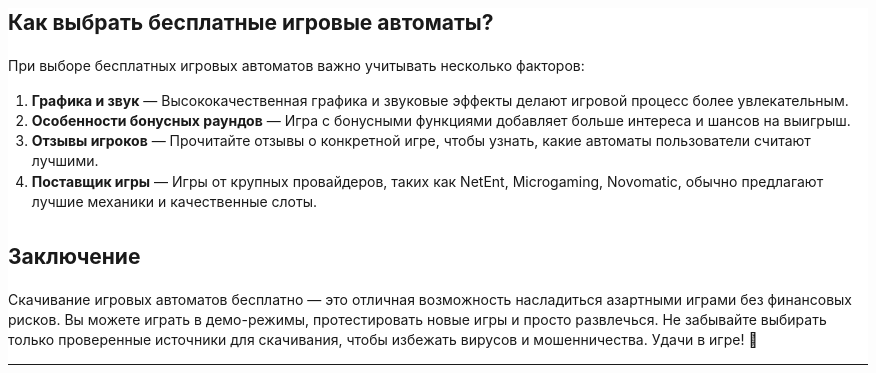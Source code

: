 ## Как выбрать бесплатные игровые автоматы?

При выборе бесплатных игровых автоматов важно учитывать несколько факторов:

1. **Графика и звук** — Высококачественная графика и звуковые эффекты делают игровой процесс более увлекательным.
2. **Особенности бонусных раундов** — Игра с бонусными функциями добавляет больше интереса и шансов на выигрыш.
3. **Отзывы игроков** — Прочитайте отзывы о конкретной игре, чтобы узнать, какие автоматы пользователи считают лучшими.
4. **Поставщик игры** — Игры от крупных провайдеров, таких как NetEnt, Microgaming, Novomatic, обычно предлагают лучшие механики и качественные слоты.

## Заключение

Скачивание игровых автоматов бесплатно — это отличная возможность насладиться азартными играми без финансовых рисков. Вы можете играть в демо-режимы, протестировать новые игры и просто развлечься. Не забывайте выбирать только проверенные источники для скачивания, чтобы избежать вирусов и мошенничества. Удачи в игре! 🎰

---

